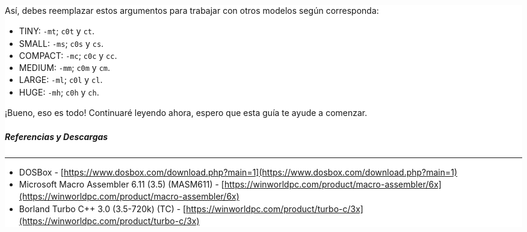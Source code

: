 Así, debes reemplazar estos argumentos para trabajar con otros modelos según corresponda:
* TINY: `-mt`; `c0t` y `ct`.
* SMALL: `-ms`; `c0s` y `cs`.
* COMPACT: `-mc`; `c0c` y `cc`.
* MEDIUM: `-mm`; `c0m` y `cm`.
* LARGE: `-ml`; `c0l` y `cl`.
* HUGE: `-mh`; `c0h` y `ch`.

¡Bueno, eso es todo! Continuaré leyendo ahora, espero que esta guía te ayude a comenzar.

##### Referencias y Descargas
---
- DOSBox - [https://www.dosbox.com/download.php?main=1](https://www.dosbox.com/download.php?main=1)
- Microsoft Macro Assembler 6.11 (3.5) (MASM611) - [https://winworldpc.com/product/macro-assembler/6x](https://winworldpc.com/product/macro-assembler/6x)
- Borland Turbo C++ 3.0 (3.5-720k) (TC) - [https://winworldpc.com/product/turbo-c/3x](https://winworldpc.com/product/turbo-c/3x)
